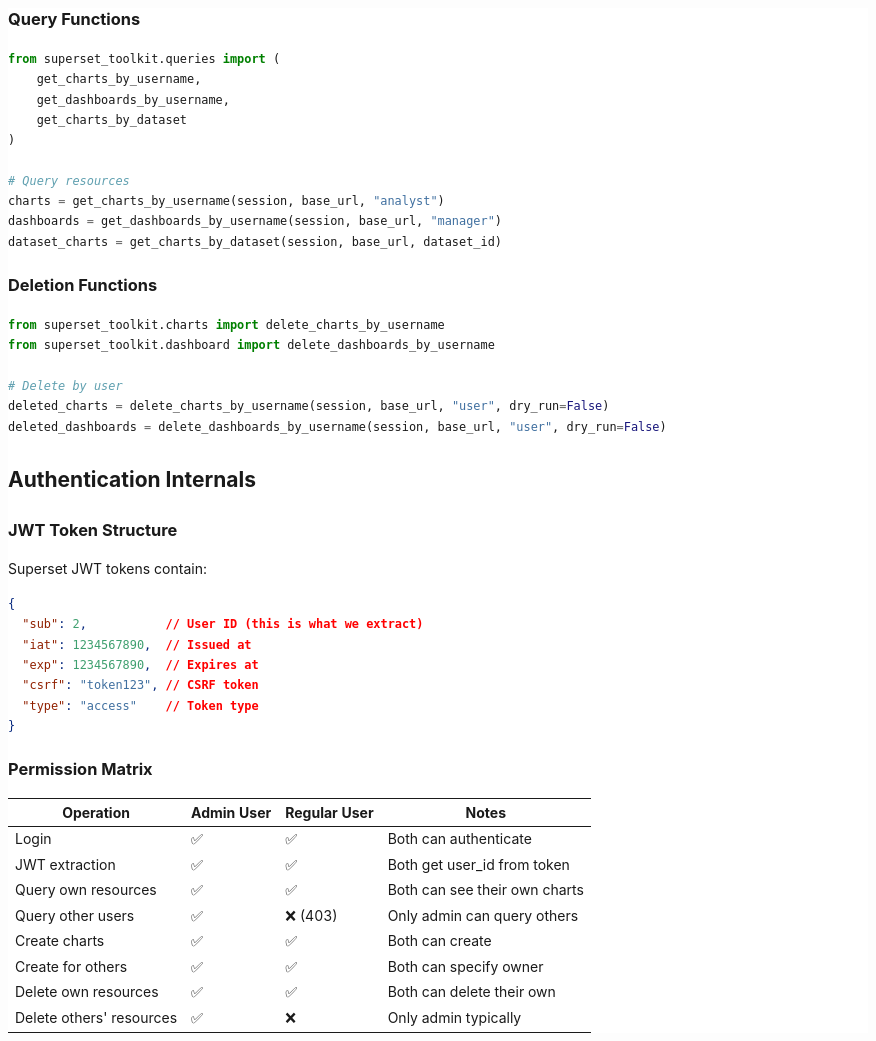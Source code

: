 ### Query Functions  

```python
from superset_toolkit.queries import (
    get_charts_by_username,
    get_dashboards_by_username,
    get_charts_by_dataset
)

# Query resources
charts = get_charts_by_username(session, base_url, "analyst")
dashboards = get_dashboards_by_username(session, base_url, "manager")
dataset_charts = get_charts_by_dataset(session, base_url, dataset_id)
```

### Deletion Functions

```python
from superset_toolkit.charts import delete_charts_by_username
from superset_toolkit.dashboard import delete_dashboards_by_username

# Delete by user
deleted_charts = delete_charts_by_username(session, base_url, "user", dry_run=False)
deleted_dashboards = delete_dashboards_by_username(session, base_url, "user", dry_run=False)
```

## Authentication Internals

### JWT Token Structure

Superset JWT tokens contain:
```json
{
  "sub": 2,           // User ID (this is what we extract)
  "iat": 1234567890,  // Issued at
  "exp": 1234567890,  // Expires at  
  "csrf": "token123", // CSRF token
  "type": "access"    // Token type
}
```

### Permission Matrix

| Operation | Admin User | Regular User | Notes |
|-----------|------------|--------------|-------|
| Login | ✅ | ✅ | Both can authenticate |
| JWT extraction | ✅ | ✅ | Both get user_id from token |
| Query own resources | ✅ | ✅ | Both can see their own charts |
| Query other users | ✅ | ❌ (403) | Only admin can query others |
| Create charts | ✅ | ✅ | Both can create |
| Create for others | ✅ | ✅ | Both can specify owner |
| Delete own resources | ✅ | ✅ | Both can delete their own |
| Delete others' resources | ✅ | ❌ | Only admin typically |
